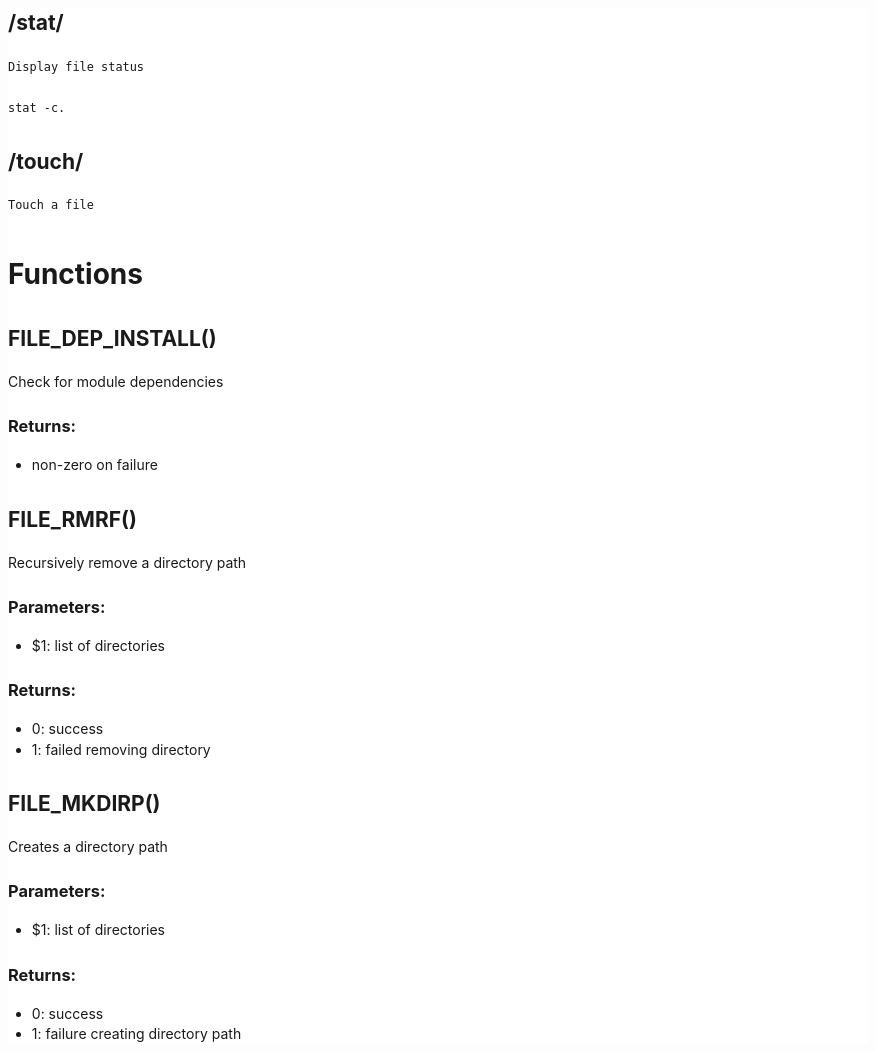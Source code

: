 
## /stat/
	Display file status

	stat -c.
	


## /touch/
	Touch a file


# Functions 

## FILE\_DEP\_INSTALL()  
  
  
  
Check for module dependencies  
  
### Returns:  
- non-zero on failure  
  
  
  
## FILE\_RMRF()  
  
  
  
Recursively remove a directory path  
  
### Parameters:  
- $1: list of directories  
  
### Returns:  
- 0: success  
- 1: failed removing directory  
  
  
  
## FILE\_MKDIRP()  
  
  
  
Creates a directory path  
  
### Parameters:  
- $1: list of directories  
  
### Returns:  
- 0: success  
- 1: failure creating directory path  
  
  